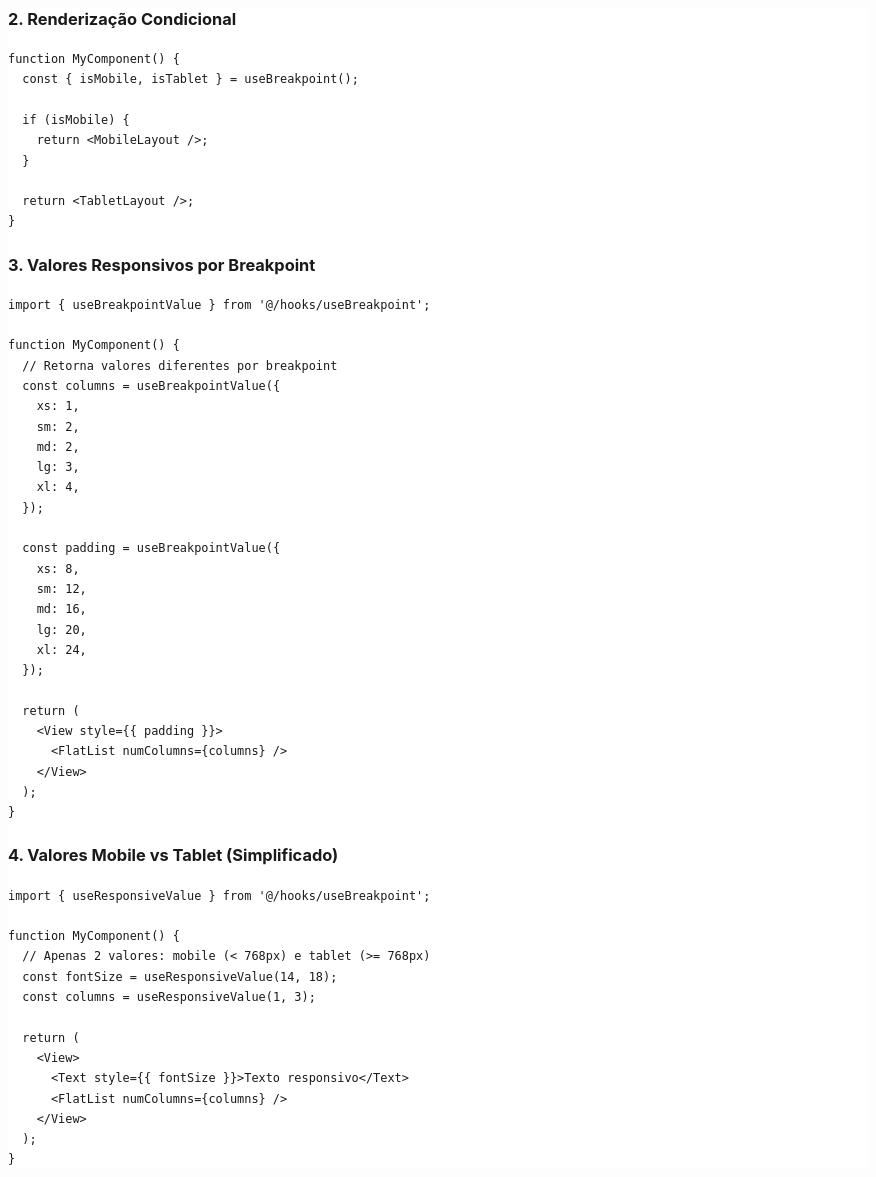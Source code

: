 ### 2. Renderização Condicional

```tsx
function MyComponent() {
  const { isMobile, isTablet } = useBreakpoint();

  if (isMobile) {
    return <MobileLayout />;
  }

  return <TabletLayout />;
}
```

### 3. Valores Responsivos por Breakpoint

```tsx
import { useBreakpointValue } from '@/hooks/useBreakpoint';

function MyComponent() {
  // Retorna valores diferentes por breakpoint
  const columns = useBreakpointValue({
    xs: 1,
    sm: 2,
    md: 2,
    lg: 3,
    xl: 4,
  });

  const padding = useBreakpointValue({
    xs: 8,
    sm: 12,
    md: 16,
    lg: 20,
    xl: 24,
  });

  return (
    <View style={{ padding }}>
      <FlatList numColumns={columns} />
    </View>
  );
}
```

### 4. Valores Mobile vs Tablet (Simplificado)

```tsx
import { useResponsiveValue } from '@/hooks/useBreakpoint';

function MyComponent() {
  // Apenas 2 valores: mobile (< 768px) e tablet (>= 768px)
  const fontSize = useResponsiveValue(14, 18);
  const columns = useResponsiveValue(1, 3);

  return (
    <View>
      <Text style={{ fontSize }}>Texto responsivo</Text>
      <FlatList numColumns={columns} />
    </View>
  );
}
```

